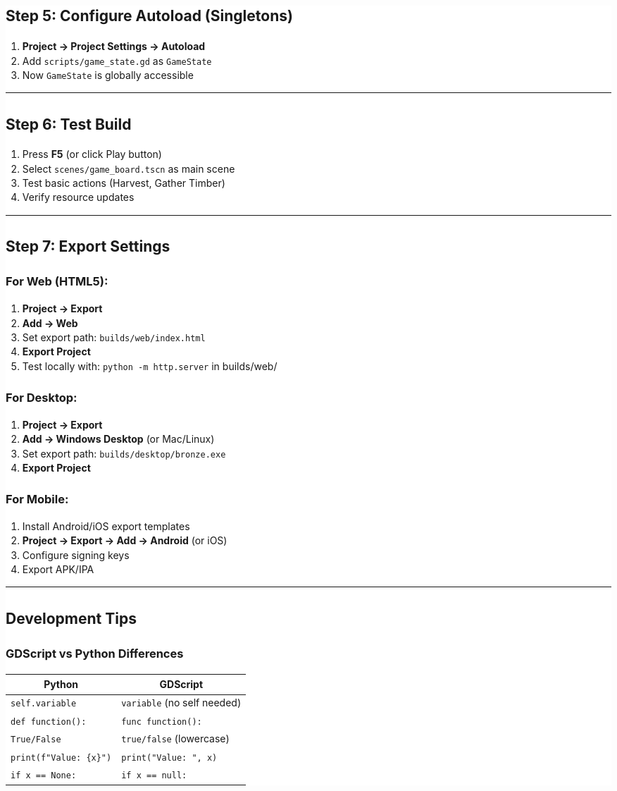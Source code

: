 
## Step 5: Configure Autoload (Singletons)

1. **Project → Project Settings → Autoload**
2. Add `scripts/game_state.gd` as `GameState`
3. Now `GameState` is globally accessible

---

## Step 6: Test Build

1. Press **F5** (or click Play button)
2. Select `scenes/game_board.tscn` as main scene
3. Test basic actions (Harvest, Gather Timber)
4. Verify resource updates

---

## Step 7: Export Settings

### For Web (HTML5):
1. **Project → Export**
2. **Add → Web**
3. Set export path: `builds/web/index.html`
4. **Export Project**
5. Test locally with: `python -m http.server` in builds/web/

### For Desktop:
1. **Project → Export**
2. **Add → Windows Desktop** (or Mac/Linux)
3. Set export path: `builds/desktop/bronze.exe`
4. **Export Project**

### For Mobile:
1. Install Android/iOS export templates
2. **Project → Export → Add → Android** (or iOS)
3. Configure signing keys
4. Export APK/IPA

---

## Development Tips

### GDScript vs Python Differences

| Python | GDScript |
|--------|----------|
| `self.variable` | `variable` (no self needed) |
| `def function():` | `func function():` |
| `True/False` | `true/false` (lowercase) |
| `print(f"Value: {x}")` | `print("Value: ", x)` |
| `if x == None:` | `if x == null:` |
